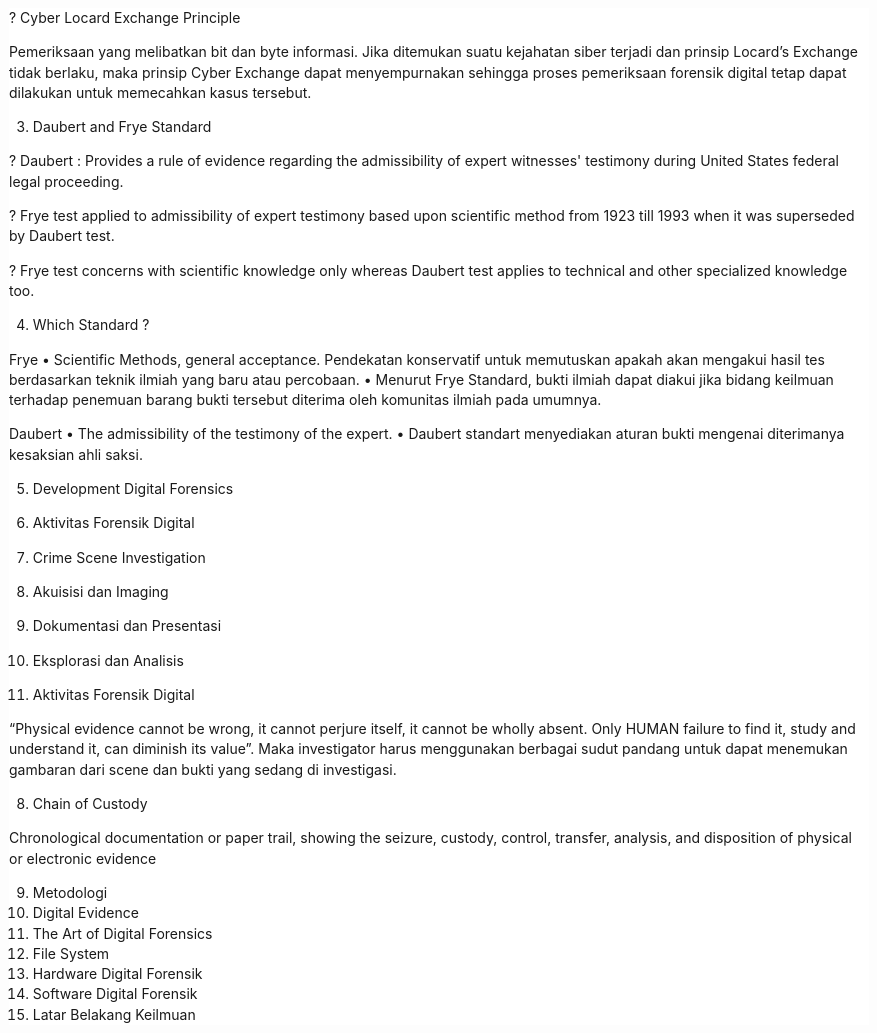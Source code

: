 
? Cyber Locard Exchange Principle

Pemeriksaan yang melibatkan bit dan byte informasi. 
Jika ditemukan suatu kejahatan siber terjadi dan prinsip Locard’s Exchange tidak berlaku, maka prinsip Cyber Exchange dapat menyempurnakan sehingga proses pemeriksaan forensik digital tetap dapat dilakukan untuk memecahkan kasus tersebut. 


3. Daubert and Frye Standard

? Daubert : Provides a rule of evidence regarding the admissibility of expert witnesses' testimony during United States federal legal proceeding.

? Frye test applied to admissibility of expert testimony based upon scientific method from 1923 till 1993 when it was superseded by Daubert test.

? Frye test concerns with scientific knowledge only whereas Daubert test applies to technical and other specialized knowledge too.


4. Which Standard ?

Frye 
• Scientific Methods, general acceptance. Pendekatan konservatif untuk memutuskan apakah akan mengakui hasil tes berdasarkan teknik ilmiah yang baru atau percobaan.
• Menurut Frye Standard, bukti ilmiah dapat diakui jika bidang keilmuan terhadap penemuan barang bukti tersebut diterima oleh komunitas ilmiah pada umumnya. 

Daubert 
• The admissibility of the testimony of the expert. 
• Daubert standart menyediakan aturan bukti mengenai diterimanya kesaksian ahli saksi.


5. Development Digital Forensics

6. Aktivitas Forensik Digital
1. Crime Scene Investigation
2. Akuisisi dan Imaging
3. Dokumentasi dan Presentasi 
4. Eksplorasi dan Analisis 

7. Aktivitas Forensik Digital

“Physical evidence cannot be wrong, it cannot perjure itself, it cannot be wholly absent. Only HUMAN failure to find it, study and understand it, can diminish its value”.
Maka investigator harus menggunakan berbagai sudut pandang untuk dapat menemukan gambaran dari scene dan bukti yang sedang di investigasi.

8. Chain of Custody

Chronological documentation or paper trail, showing the seizure, custody, control, transfer, analysis, and disposition of physical or electronic evidence

9. Metodologi
10. Digital Evidence
11. The Art of Digital Forensics
12. File System
13. Hardware Digital Forensik 
14. Software Digital Forensik 
15. Latar Belakang Keilmuan 
